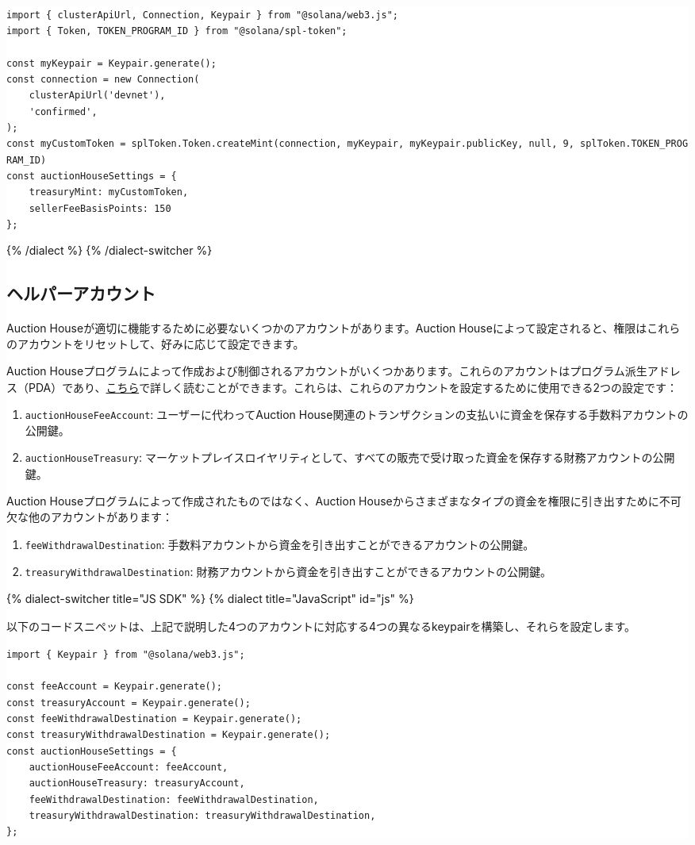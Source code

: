 ```tsx
import { clusterApiUrl, Connection, Keypair } from "@solana/web3.js";
import { Token, TOKEN_PROGRAM_ID } from "@solana/spl-token";

const myKeypair = Keypair.generate();
const connection = new Connection(
    clusterApiUrl('devnet'),
    'confirmed',
);
const myCustomToken = splToken.Token.createMint(connection, myKeypair, myKeypair.publicKey, null, 9, splToken.TOKEN_PROGRAM_ID)
const auctionHouseSettings = {
    treasuryMint: myCustomToken,
    sellerFeeBasisPoints: 150
};
```

{% /dialect %}
{% /dialect-switcher %}


## ヘルパーアカウント

Auction Houseが適切に機能するために必要ないくつかのアカウントがあります。Auction Houseによって設定されると、権限はこれらのアカウントをリセットして、好みに応じて設定できます。

Auction Houseプログラムによって作成および制御されるアカウントがいくつかあります。これらのアカウントはプログラム派生アドレス（PDA）であり、[こちら](https://solanacookbook.com/core-concepts/pdas.html)で詳しく読むことができます。これらは、これらのアカウントを設定するために使用できる2つの設定です：

1. `auctionHouseFeeAccount`: ユーザーに代わってAuction House関連のトランザクションの支払いに資金を保存する手数料アカウントの公開鍵。

2. `auctionHouseTreasury`: マーケットプレイスロイヤリティとして、すべての販売で受け取った資金を保存する財務アカウントの公開鍵。

Auction Houseプログラムによって作成されたものではなく、Auction Houseからさまざまなタイプの資金を権限に引き出すために不可欠な他のアカウントがあります：

1. `feeWithdrawalDestination`: 手数料アカウントから資金を引き出すことができるアカウントの公開鍵。

2. `treasuryWithdrawalDestination`: 財務アカウントから資金を引き出すことができるアカウントの公開鍵。

{% dialect-switcher title="JS SDK" %}
{% dialect title="JavaScript" id="js" %}

以下のコードスニペットは、上記で説明した4つのアカウントに対応する4つの異なるkeypairを構築し、それらを設定します。

```tsx
import { Keypair } from "@solana/web3.js";

const feeAccount = Keypair.generate();
const treasuryAccount = Keypair.generate();
const feeWithdrawalDestination = Keypair.generate();
const treasuryWithdrawalDestination = Keypair.generate();
const auctionHouseSettings = {
    auctionHouseFeeAccount: feeAccount,
    auctionHouseTreasury: treasuryAccount,
    feeWithdrawalDestination: feeWithdrawalDestination,
    treasuryWithdrawalDestination: treasuryWithdrawalDestination,
};
```
